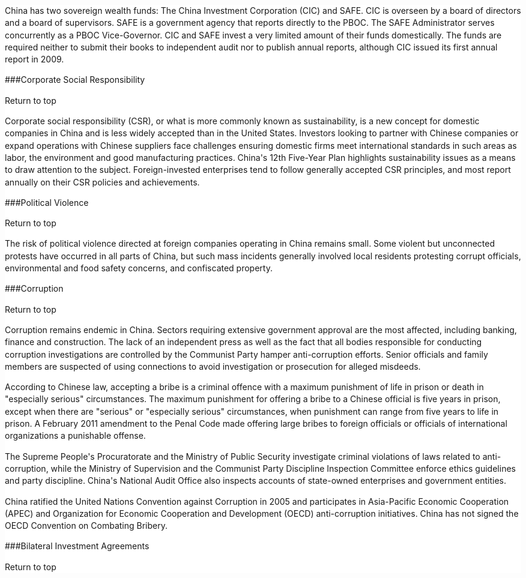 China has two sovereign wealth funds: The China Investment Corporation (CIC) and SAFE. CIC is overseen by a board of directors and a board of supervisors. SAFE is a government agency that reports directly to the PBOC. The SAFE Administrator serves concurrently as a PBOC Vice-Governor. CIC and SAFE invest a very limited amount of their funds domestically. The funds are required neither to submit their books to independent audit nor to publish annual reports, although CIC issued its first annual report in 2009.

###Corporate Social Responsibility	

Return to top

Corporate social responsibility (CSR), or what is more commonly known as sustainability, is a new concept for domestic companies in China and is less widely accepted than in the United States. Investors looking to partner with Chinese companies or expand operations with Chinese suppliers face challenges ensuring domestic firms meet international standards in such areas as labor, the environment and good manufacturing practices. China's 12th Five-Year Plan highlights sustainability issues as a means to draw attention to the subject. Foreign-invested enterprises tend to follow generally accepted CSR principles, and most report annually on their CSR policies and achievements.

###Political Violence	

Return to top

The risk of political violence directed at foreign companies operating in China remains small. Some violent but unconnected protests have occurred in all parts of China, but such mass incidents generally involved local residents protesting corrupt officials, environmental and food safety concerns, and confiscated property.

###Corruption	

Return to top

Corruption remains endemic in China. Sectors requiring extensive government approval are the most affected, including banking, finance and construction. The lack of an independent press as well as the fact that all bodies responsible for conducting corruption investigations are controlled by the Communist Party hamper anti-corruption efforts. Senior officials and family members are suspected of using connections to avoid investigation or prosecution for alleged misdeeds.

According to Chinese law, accepting a bribe is a criminal offence with a maximum punishment of life in prison or death in "especially serious" circumstances. The maximum punishment for offering a bribe to a Chinese official is five years in prison, except when there are "serious" or "especially serious" circumstances, when punishment can range from five years to life in prison. A February 2011 amendment to the Penal Code made offering large bribes to foreign officials or officials of international organizations a punishable offense.

The Supreme People's Procuratorate and the Ministry of Public Security investigate criminal violations of laws related to anti-corruption, while the Ministry of Supervision and the Communist Party Discipline Inspection Committee enforce ethics guidelines and party discipline. China's National Audit Office also inspects accounts of state-owned enterprises and government entities.

China ratified the United Nations Convention against Corruption in 2005 and participates in Asia-Pacific Economic Cooperation (APEC) and Organization for Economic Cooperation and Development (OECD) anti-corruption initiatives. China has not signed the OECD Convention on Combating Bribery.

###Bilateral Investment Agreements	

Return to top
